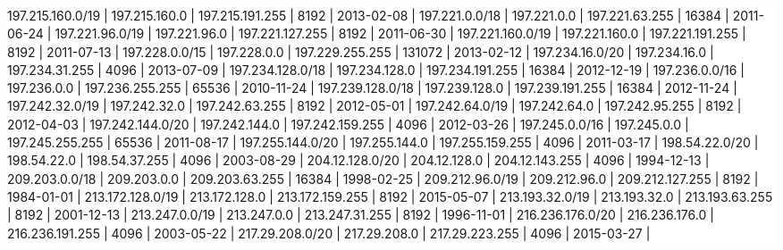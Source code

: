 197.215.160.0/19   | 197.215.160.0   | 197.215.191.255 | 8192       | 2013-02-08  | 
197.221.0.0/18     | 197.221.0.0     | 197.221.63.255  | 16384      | 2011-06-24  | 
197.221.96.0/19    | 197.221.96.0    | 197.221.127.255 | 8192       | 2011-06-30  | 
197.221.160.0/19   | 197.221.160.0   | 197.221.191.255 | 8192       | 2011-07-13  | 
197.228.0.0/15     | 197.228.0.0     | 197.229.255.255 | 131072     | 2013-02-12  | 
197.234.16.0/20    | 197.234.16.0    | 197.234.31.255  | 4096       | 2013-07-09  | 
197.234.128.0/18   | 197.234.128.0   | 197.234.191.255 | 16384      | 2012-12-19  | 
197.236.0.0/16     | 197.236.0.0     | 197.236.255.255 | 65536      | 2010-11-24  | 
197.239.128.0/18   | 197.239.128.0   | 197.239.191.255 | 16384      | 2012-11-24  | 
197.242.32.0/19    | 197.242.32.0    | 197.242.63.255  | 8192       | 2012-05-01  | 
197.242.64.0/19    | 197.242.64.0    | 197.242.95.255  | 8192       | 2012-04-03  | 
197.242.144.0/20   | 197.242.144.0   | 197.242.159.255 | 4096       | 2012-03-26  | 
197.245.0.0/16     | 197.245.0.0     | 197.245.255.255 | 65536      | 2011-08-17  | 
197.255.144.0/20   | 197.255.144.0   | 197.255.159.255 | 4096       | 2011-03-17  | 
198.54.22.0/20     | 198.54.22.0     | 198.54.37.255   | 4096       | 2003-08-29  | 
204.12.128.0/20    | 204.12.128.0    | 204.12.143.255  | 4096       | 1994-12-13  | 
209.203.0.0/18     | 209.203.0.0     | 209.203.63.255  | 16384      | 1998-02-25  | 
209.212.96.0/19    | 209.212.96.0    | 209.212.127.255 | 8192       | 1984-01-01  | 
213.172.128.0/19   | 213.172.128.0   | 213.172.159.255 | 8192       | 2015-05-07  | 
213.193.32.0/19    | 213.193.32.0    | 213.193.63.255  | 8192       | 2001-12-13  | 
213.247.0.0/19     | 213.247.0.0     | 213.247.31.255  | 8192       | 1996-11-01  | 
216.236.176.0/20   | 216.236.176.0   | 216.236.191.255 | 4096       | 2003-05-22  | 
217.29.208.0/20    | 217.29.208.0    | 217.29.223.255  | 4096       | 2015-03-27  | 
